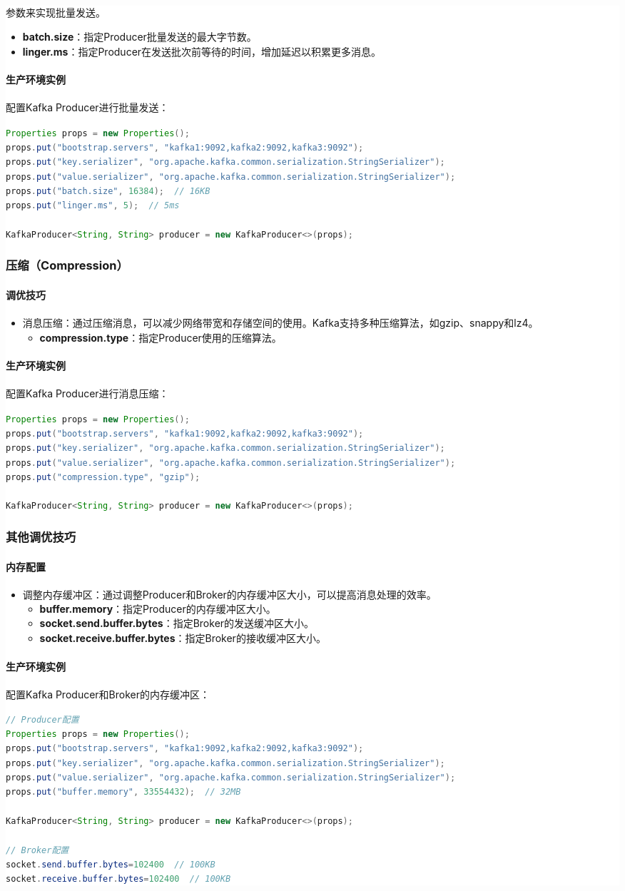   参数来实现批量发送。

  - **batch.size**：指定Producer批量发送的最大字节数。
  - **linger.ms**：指定Producer在发送批次前等待的时间，增加延迟以积累更多消息。

#### 生产环境实例

配置Kafka Producer进行批量发送：

```java
Properties props = new Properties();
props.put("bootstrap.servers", "kafka1:9092,kafka2:9092,kafka3:9092");
props.put("key.serializer", "org.apache.kafka.common.serialization.StringSerializer");
props.put("value.serializer", "org.apache.kafka.common.serialization.StringSerializer");
props.put("batch.size", 16384);  // 16KB
props.put("linger.ms", 5);  // 5ms

KafkaProducer<String, String> producer = new KafkaProducer<>(props);
```

### 压缩（Compression）

#### 调优技巧

- 消息压缩：通过压缩消息，可以减少网络带宽和存储空间的使用。Kafka支持多种压缩算法，如gzip、snappy和lz4。
  - **compression.type**：指定Producer使用的压缩算法。

#### 生产环境实例

配置Kafka Producer进行消息压缩：

```java
Properties props = new Properties();
props.put("bootstrap.servers", "kafka1:9092,kafka2:9092,kafka3:9092");
props.put("key.serializer", "org.apache.kafka.common.serialization.StringSerializer");
props.put("value.serializer", "org.apache.kafka.common.serialization.StringSerializer");
props.put("compression.type", "gzip");

KafkaProducer<String, String> producer = new KafkaProducer<>(props);
```

### 其他调优技巧

#### 内存配置

- 调整内存缓冲区：通过调整Producer和Broker的内存缓冲区大小，可以提高消息处理的效率。
  - **buffer.memory**：指定Producer的内存缓冲区大小。
  - **socket.send.buffer.bytes**：指定Broker的发送缓冲区大小。
  - **socket.receive.buffer.bytes**：指定Broker的接收缓冲区大小。

#### 生产环境实例

配置Kafka Producer和Broker的内存缓冲区：

```java
// Producer配置
Properties props = new Properties();
props.put("bootstrap.servers", "kafka1:9092,kafka2:9092,kafka3:9092");
props.put("key.serializer", "org.apache.kafka.common.serialization.StringSerializer");
props.put("value.serializer", "org.apache.kafka.common.serialization.StringSerializer");
props.put("buffer.memory", 33554432);  // 32MB

KafkaProducer<String, String> producer = new KafkaProducer<>(props);

// Broker配置
socket.send.buffer.bytes=102400  // 100KB
socket.receive.buffer.bytes=102400  // 100KB
```

